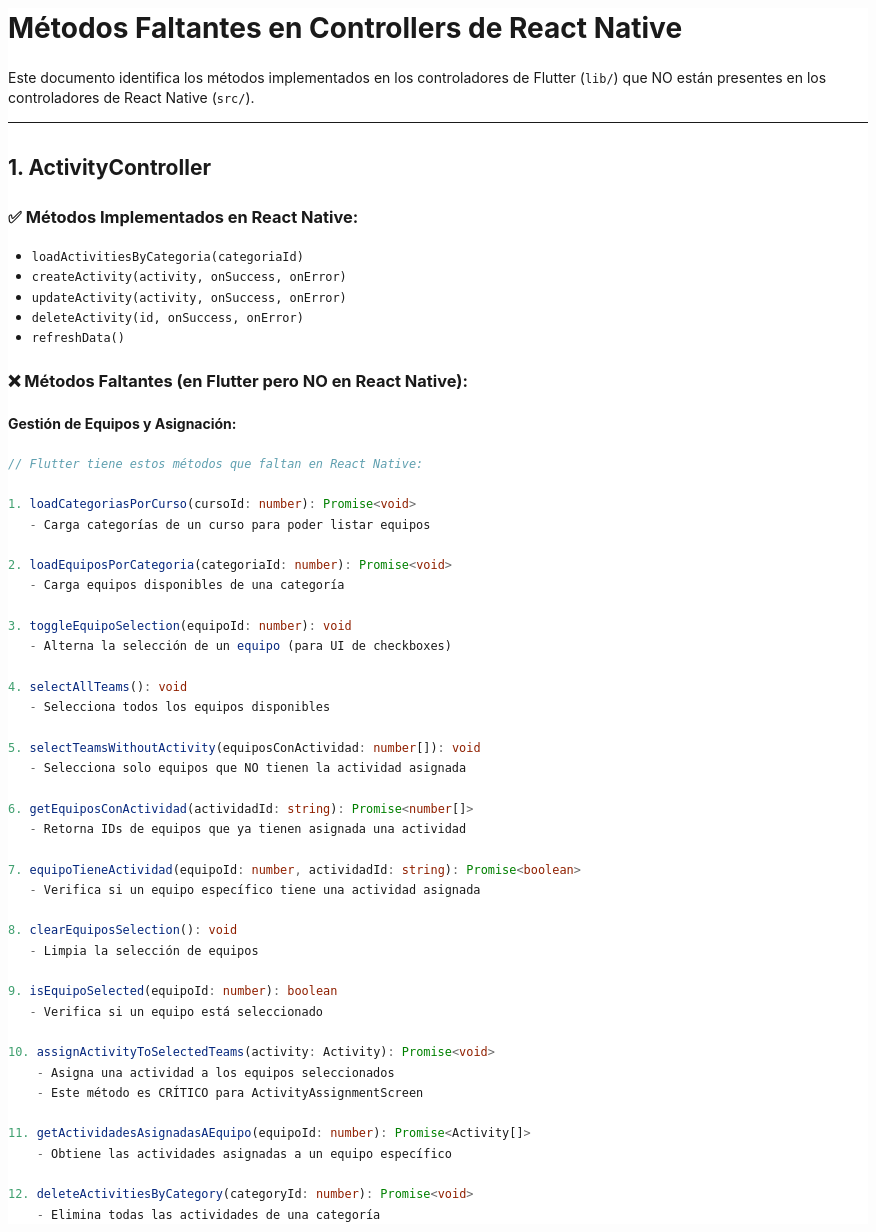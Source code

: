 # Métodos Faltantes en Controllers de React Native

Este documento identifica los métodos implementados en los controladores de Flutter (`lib/`) que NO están presentes en los controladores de React Native (`src/`).

---

## 1. ActivityController

### ✅ Métodos Implementados en React Native:
- `loadActivitiesByCategoria(categoriaId)`
- `createActivity(activity, onSuccess, onError)`
- `updateActivity(activity, onSuccess, onError)`
- `deleteActivity(id, onSuccess, onError)`
- `refreshData()`

### ❌ Métodos Faltantes (en Flutter pero NO en React Native):

#### **Gestión de Equipos y Asignación:**
```typescript
// Flutter tiene estos métodos que faltan en React Native:

1. loadCategoriasPorCurso(cursoId: number): Promise<void>
   - Carga categorías de un curso para poder listar equipos

2. loadEquiposPorCategoria(categoriaId: number): Promise<void>
   - Carga equipos disponibles de una categoría

3. toggleEquipoSelection(equipoId: number): void
   - Alterna la selección de un equipo (para UI de checkboxes)

4. selectAllTeams(): void
   - Selecciona todos los equipos disponibles

5. selectTeamsWithoutActivity(equiposConActividad: number[]): void
   - Selecciona solo equipos que NO tienen la actividad asignada

6. getEquiposConActividad(actividadId: string): Promise<number[]>
   - Retorna IDs de equipos que ya tienen asignada una actividad

7. equipoTieneActividad(equipoId: number, actividadId: string): Promise<boolean>
   - Verifica si un equipo específico tiene una actividad asignada

8. clearEquiposSelection(): void
   - Limpia la selección de equipos

9. isEquipoSelected(equipoId: number): boolean
   - Verifica si un equipo está seleccionado

10. assignActivityToSelectedTeams(activity: Activity): Promise<void>
    - Asigna una actividad a los equipos seleccionados
    - Este método es CRÍTICO para ActivityAssignmentScreen

11. getActividadesAsignadasAEquipo(equipoId: number): Promise<Activity[]>
    - Obtiene las actividades asignadas a un equipo específico

12. deleteActivitiesByCategory(categoryId: number): Promise<void>
    - Elimina todas las actividades de una categoría
```
